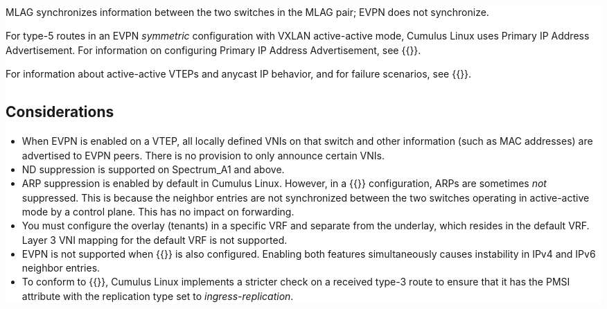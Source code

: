 MLAG synchronizes information between the two switches in the MLAG pair; EVPN does not synchronize.

For type-5 routes in an EVPN *symmetric* configuration with VXLAN active-active mode, Cumulus Linux uses Primary IP Address Advertisement. For information on configuring Primary IP Address Advertisement, see {{<link url="Inter-subnet-Routing#advertise-primary-ip-address-vxlan-active-active-mode" text="Advertise Primary IP Address">}}.

For information about active-active VTEPs and anycast IP behavior, and for failure scenarios, see {{<link url="VXLAN-Active-active-Mode">}}.

## Considerations

- When EVPN is enabled on a VTEP, all locally defined VNIs on that switch and other information (such as MAC addresses) are advertised to EVPN peers. There is no provision to only announce certain VNIs.
- ND suppression is supported on Spectrum_A1 and above.
- ARP suppression is enabled by default in Cumulus Linux. However, in a {{<link url="VXLAN-Active-active-Mode" text="VXLAN active-active">}} configuration, ARPs are sometimes *not* suppressed. This is because the neighbor entries are not synchronized between the two switches operating in active-active mode by a control plane. This has no impact on forwarding.
- You must configure the overlay (tenants) in a specific VRF and separate from the underlay, which resides in the default VRF. Layer 3 VNI mapping for the default VRF is not supported.
- EVPN is not supported when {{<link title="Redistribute Neighbor" >}} is also configured. Enabling both features simultaneously causes instability in IPv4 and IPv6 neighbor entries.
- To conform to {{<exlink url="https://tools.ietf.org/html/rfc6514#section-5" text="RFC 6514">}}, Cumulus Linux implements a stricter check on a received type-3 route to ensure that it has the PMSI attribute with the replication type set to *ingress-replication*.
